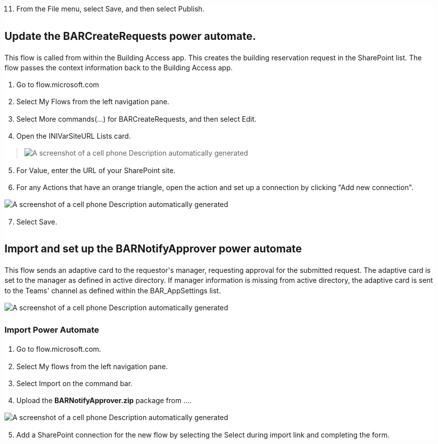 11. From the File menu, select Save, and then select Publish.

Update the BARCreateRequests power automate.
--------------------------------------------

This flow is called from within the Building Access app. This creates
the building reservation request in the SharePoint list. The flow passes
the context information back to the Building Access app.

1.  Go to flow.microsoft.com

2.  Select My Flows from the left navigation pane.

3.  Select More commands(...) for BARCreateRequests, and then select
    Edit.

4.  Open the INIVarSiteURL Lists card.

> ![A screenshot of a cell phone Description automatically
> generated](.//media/image27.png)

5.  For Value, enter the URL of your SharePoint site.

6.  For any Actions that have an orange triangle, open the action and
    set up a connection by clicking "Add new connection".

![A screenshot of a cell phone Description automatically
generated](.//media/image28.png)

7.  Select Save.

Import and set up the BARNotifyApprover power automate
------------------------------------------------------

This flow sends an adaptive card to the requestor's manager, requesting
approval for the submitted request. The adaptive card is set to the
manager as defined in active directory. If manager information is
missing from active directory, the adaptive card is sent to the Teams'
channel as defined within the BAR\_AppSettings list.

![A screenshot of a cell phone Description automatically
generated](.//media/image29.png)

### Import Power Automate

1.  Go to flow.microsoft.com.

2.  Select My flows from the left navigation pane.

3.  Select Import on the command bar.

4.  Upload the **BARNotifyApprover.zip** package from ....

![A screenshot of a cell phone Description automatically
generated](.//media/image30.png)

5.  Add a SharePoint connection for the new flow by selecting the Select
    during import link and completing the form.
